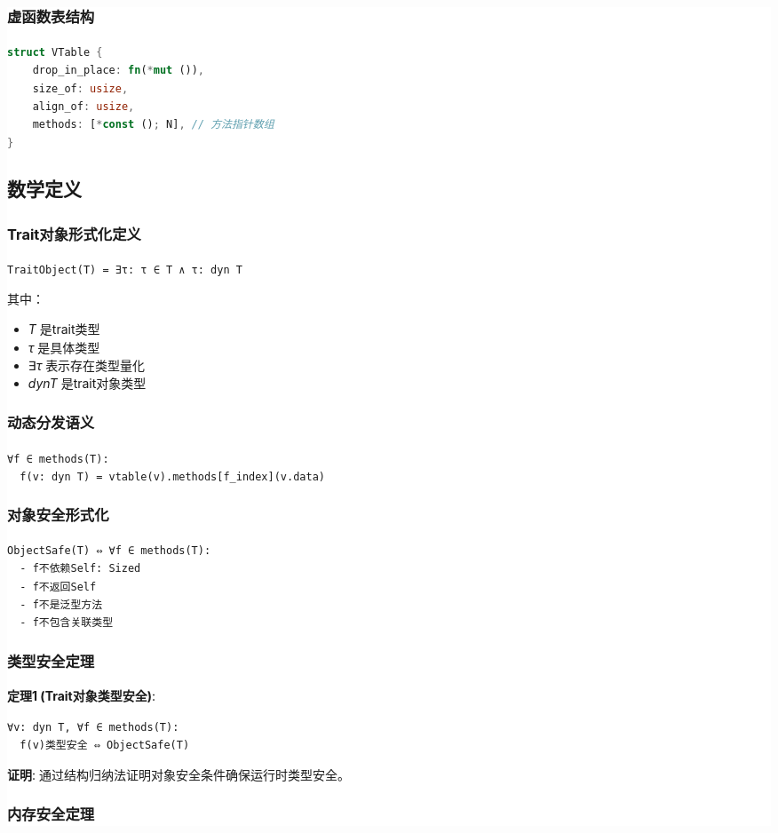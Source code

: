### 虚函数表结构

```rust
struct VTable {
    drop_in_place: fn(*mut ()),
    size_of: usize,
    align_of: usize,
    methods: [*const (); N], // 方法指针数组
}
```

## 数学定义

### Trait对象形式化定义

```text
TraitObject(T) = ∃τ: τ ∈ T ∧ τ: dyn T
```

其中：

- $T$ 是trait类型
- $\tau$ 是具体类型
- $\exists\tau$ 表示存在类型量化
- $dyn T$ 是trait对象类型

### 动态分发语义

```text
∀f ∈ methods(T): 
  f(v: dyn T) = vtable(v).methods[f_index](v.data)
```

### 对象安全形式化

```text
ObjectSafe(T) ⇔ ∀f ∈ methods(T):
  - f不依赖Self: Sized
  - f不返回Self
  - f不是泛型方法
  - f不包含关联类型
```

### 类型安全定理

**定理1 (Trait对象类型安全)**:

```text
∀v: dyn T, ∀f ∈ methods(T): 
  f(v)类型安全 ⇔ ObjectSafe(T)
```

**证明**: 通过结构归纳法证明对象安全条件确保运行时类型安全。

### 内存安全定理
